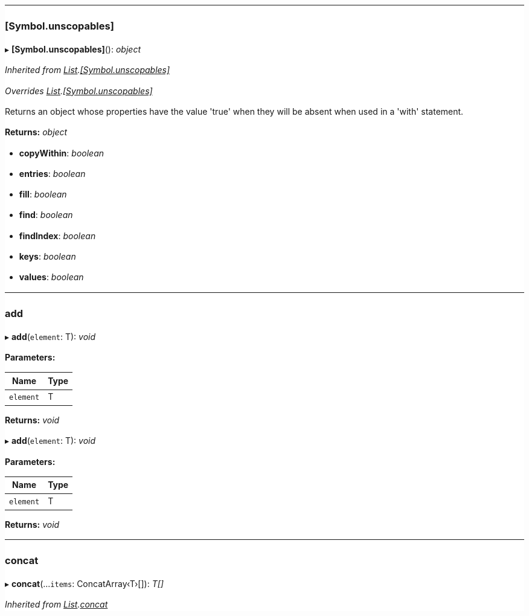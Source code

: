 ___

###  [Symbol.unscopables]

▸ **[Symbol.unscopables]**(): *object*

*Inherited from [List](types.list.md).[[Symbol.unscopables]](types.list.md#[symbol.unscopables])*

*Overrides [List](types.list.md).[[Symbol.unscopables]](types.list.md#[symbol.unscopables])*

Returns an object whose properties have the value 'true'
when they will be absent when used in a 'with' statement.

**Returns:** *object*

* **copyWithin**: *boolean*

* **entries**: *boolean*

* **fill**: *boolean*

* **find**: *boolean*

* **findIndex**: *boolean*

* **keys**: *boolean*

* **values**: *boolean*

___

###  add

▸ **add**(`element`: T): *void*

**Parameters:**

Name | Type |
------ | ------ |
`element` | T |

**Returns:** *void*

▸ **add**(`element`: T): *void*

**Parameters:**

Name | Type |
------ | ------ |
`element` | T |

**Returns:** *void*

___

###  concat

▸ **concat**(...`items`: ConcatArray‹T›[]): *T[]*

*Inherited from [List](types.list.md).[concat](types.list.md#concat)*

